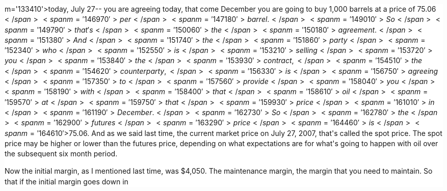   m='133410'>today,</span> <span m='134070'>July</span> <span
  m='134460'>27--</span> <span m='135840'>you</span> <span m='135990'>are</span>
  <span m='136140'>agreeing</span> <span m='136560'>today,</span> <span
  m='137940'>that</span> <span m='138780'>come</span> <span
  m='139050'>December</span> <span m='140340'>you</span> <span
  m='140760'>are</span> <span m='140970'>going</span> <span m='141300'>to</span>
  <span m='141450'>buy</span> <span m='141970'>1,000</span> <span
  m='142590'>barrels</span> <span m='143370'>at</span> <span m='143490'>a</span>
  <span m='143550'>price</span> <span m='144540'>of</span> <span
  m='144780'>$75.06</span> <span m='146970'>per</span> <span
  m='147180'>barrel.</span> <span m='149010'>So</span> <span
  m='149790'>that's</span> <span m='150060'>the</span> <span
  m='150180'>agreement.</span> <span m='151380'>And</span> <span
  m='151740'>the</span> <span m='151860'>party</span> <span
  m='152340'>who</span> <span m='152550'>is</span> <span
  m='153210'>selling</span> <span m='153720'>you</span> <span
  m='153840'>the</span> <span m='153930'>contract,</span> <span
  m='154510'>the</span> <span m='154620'>counterparty,</span> <span
  m='156330'>is</span> <span m='156750'>agreeing</span> <span
  m='157350'>to</span> <span m='157560'>provide</span> <span
  m='158040'>you</span> <span m='158190'>with</span> <span
  m='158400'>that</span> <span m='158610'>oil</span> <span m='159570'>at</span>
  <span m='159750'>that</span> <span m='159930'>price</span> <span
  m='161010'>in</span> <span m='161190'>December.</span> <span
  m='162730'>So</span> <span m='162780'>the</span> <span
  m='162900'>futures</span> <span m='163290'>price</span> <span
  m='164460'>is</span> <span m='164610'>$75.06.</span> <span
  m='166050'>And</span> <span m='166170'>as</span> <span m='166260'>we</span>
  <span m='166380'>said</span> <span m='166560'>last</span> <span
  m='166860'>time,</span> <span m='167700'>the</span> <span
  m='168390'>current</span> <span m='169260'>market</span> <span
  m='169620'>price</span> <span m='170760'>on</span> <span
  m='171000'>July</span> <span m='171390'>27,</span> <span
  m='172320'>2007,</span> <span m='173190'>that's</span> <span
  m='173340'>called</span> <span m='173610'>the</span> <span
  m='174060'>spot</span> <span m='174510'>price.</span> <span
  m='175540'>The</span> <span m='175650'>spot</span> <span
  m='175950'>price</span> <span m='176470'>may</span> <span m='176570'>be</span>
  <span m='176730'>higher</span> <span m='177120'>or</span> <span
  m='177270'>lower</span> <span m='178190'>than</span> <span
  m='178410'>the</span> <span m='178500'>futures</span> <span
  m='178860'>price,</span> <span m='179850'>depending</span> <span
  m='180810'>on</span> <span m='181470'>what</span> <span
  m='182010'>expectations</span> <span m='182910'>are</span> <span
  m='183720'>for</span> <span m='184020'>what's</span> <span
  m='184230'>going</span> <span m='184350'>to</span> <span
  m='184410'>happen</span> <span m='185040'>with</span> <span
  m='185280'>oil</span> <span m='186060'>over</span> <span m='186330'>the</span>
  <span m='186660'>subsequent</span> <span m='187320'>six</span> <span
  m='187650'>month</span> <span m='188280'>period.</span> </p><p><span
  m='190870'>Now</span> <span m='192100'>the</span> <span
  m='192370'>initial</span> <span m='192760'>margin,</span> <span
  m='193420'>as</span> <span m='193540'>I</span> <span
  m='193630'>mentioned</span> <span m='193900'>last</span> <span
  m='194140'>time,</span> <span m='194410'>was</span> <span
  m='194560'>$4,050.</span> <span m='196870'>The</span> <span
  m='196990'>maintenance</span> <span m='197530'>margin,</span> <span
  m='198410'>the</span> <span m='198430'>margin</span> <span
  m='199270'>that</span> <span m='199690'>you</span> <span
  m='199870'>need</span> <span m='200260'>to</span> <span
  m='200470'>maintain.</span> <span m='201790'>So</span> <span
  m='202090'>that</span> <span m='202390'>if</span> <span m='202540'>the</span>
  <span m='202630'>initial</span> <span m='202990'>margin</span> <span
  m='203950'>goes</span> <span m='204220'>down</span> <span m='204760'>in</span>